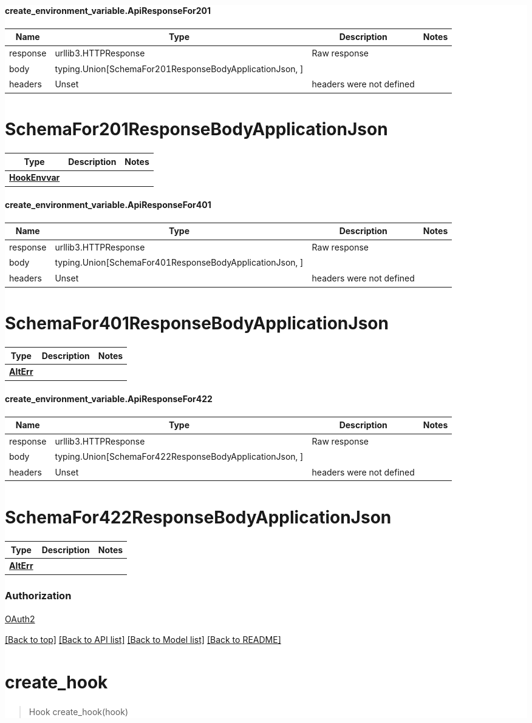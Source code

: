 #### create_environment_variable.ApiResponseFor201
Name | Type | Description  | Notes
------------- | ------------- | ------------- | -------------
response | urllib3.HTTPResponse | Raw response |
body | typing.Union[SchemaFor201ResponseBodyApplicationJson, ] |  |
headers | Unset | headers were not defined |

# SchemaFor201ResponseBodyApplicationJson
Type | Description  | Notes
------------- | ------------- | -------------
[**HookEnvvar**](../../models/HookEnvvar.md) |  | 


#### create_environment_variable.ApiResponseFor401
Name | Type | Description  | Notes
------------- | ------------- | ------------- | -------------
response | urllib3.HTTPResponse | Raw response |
body | typing.Union[SchemaFor401ResponseBodyApplicationJson, ] |  |
headers | Unset | headers were not defined |

# SchemaFor401ResponseBodyApplicationJson
Type | Description  | Notes
------------- | ------------- | -------------
[**AltErr**](../../models/AltErr.md) |  | 


#### create_environment_variable.ApiResponseFor422
Name | Type | Description  | Notes
------------- | ------------- | ------------- | -------------
response | urllib3.HTTPResponse | Raw response |
body | typing.Union[SchemaFor422ResponseBodyApplicationJson, ] |  |
headers | Unset | headers were not defined |

# SchemaFor422ResponseBodyApplicationJson
Type | Description  | Notes
------------- | ------------- | -------------
[**AltErr**](../../models/AltErr.md) |  | 


### Authorization

[OAuth2](../../../README.md#OAuth2)

[[Back to top]](#__pageTop) [[Back to API list]](../../../README.md#documentation-for-api-endpoints) [[Back to Model list]](../../../README.md#documentation-for-models) [[Back to README]](../../../README.md)

# **create_hook**
<a id="create_hook"></a>
> Hook create_hook(hook)
